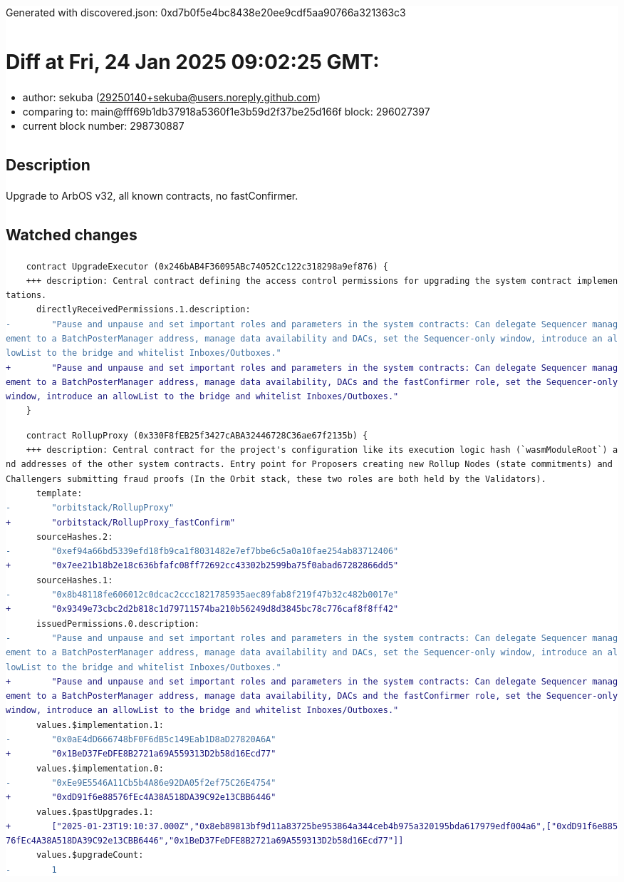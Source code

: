 Generated with discovered.json: 0xd7b0f5e4bc8438e20ee9cdf5aa90766a321363c3

# Diff at Fri, 24 Jan 2025 09:02:25 GMT:

- author: sekuba (<29250140+sekuba@users.noreply.github.com>)
- comparing to: main@fff69b1db37918a5360f1e3b59d2f37be25d166f block: 296027397
- current block number: 298730887

## Description

Upgrade to ArbOS v32, all known contracts, no fastConfirmer.

## Watched changes

```diff
    contract UpgradeExecutor (0x246bAB4F36095ABc74052Cc122c318298a9ef876) {
    +++ description: Central contract defining the access control permissions for upgrading the system contract implementations.
      directlyReceivedPermissions.1.description:
-        "Pause and unpause and set important roles and parameters in the system contracts: Can delegate Sequencer management to a BatchPosterManager address, manage data availability and DACs, set the Sequencer-only window, introduce an allowList to the bridge and whitelist Inboxes/Outboxes."
+        "Pause and unpause and set important roles and parameters in the system contracts: Can delegate Sequencer management to a BatchPosterManager address, manage data availability, DACs and the fastConfirmer role, set the Sequencer-only window, introduce an allowList to the bridge and whitelist Inboxes/Outboxes."
    }
```

```diff
    contract RollupProxy (0x330F8fEB25f3427cABA32446728C36ae67f2135b) {
    +++ description: Central contract for the project's configuration like its execution logic hash (`wasmModuleRoot`) and addresses of the other system contracts. Entry point for Proposers creating new Rollup Nodes (state commitments) and Challengers submitting fraud proofs (In the Orbit stack, these two roles are both held by the Validators).
      template:
-        "orbitstack/RollupProxy"
+        "orbitstack/RollupProxy_fastConfirm"
      sourceHashes.2:
-        "0xef94a66bd5339efd18fb9ca1f8031482e7ef7bbe6c5a0a10fae254ab83712406"
+        "0x7ee21b18b2e18c636bfafc08ff72692cc43302b2599ba75f0abad67282866dd5"
      sourceHashes.1:
-        "0x8b48118fe606012c0dcac2ccc1821785935aec89fab8f219f47b32c482b0017e"
+        "0x9349e73cbc2d2b818c1d79711574ba210b56249d8d3845bc78c776caf8f8ff42"
      issuedPermissions.0.description:
-        "Pause and unpause and set important roles and parameters in the system contracts: Can delegate Sequencer management to a BatchPosterManager address, manage data availability and DACs, set the Sequencer-only window, introduce an allowList to the bridge and whitelist Inboxes/Outboxes."
+        "Pause and unpause and set important roles and parameters in the system contracts: Can delegate Sequencer management to a BatchPosterManager address, manage data availability, DACs and the fastConfirmer role, set the Sequencer-only window, introduce an allowList to the bridge and whitelist Inboxes/Outboxes."
      values.$implementation.1:
-        "0x0aE4dD666748bF0F6dB5c149Eab1D8aD27820A6A"
+        "0x1BeD37FeDFE8B2721a69A559313D2b58d16Ecd77"
      values.$implementation.0:
-        "0xEe9E5546A11Cb5b4A86e92DA05f2ef75C26E4754"
+        "0xdD91f6e88576fEc4A38A518DA39C92e13CBB6446"
      values.$pastUpgrades.1:
+        ["2025-01-23T19:10:37.000Z","0x8eb89813bf9d11a83725be953864a344ceb4b975a320195bda617979edf004a6",["0xdD91f6e88576fEc4A38A518DA39C92e13CBB6446","0x1BeD37FeDFE8B2721a69A559313D2b58d16Ecd77"]]
      values.$upgradeCount:
-        1
```